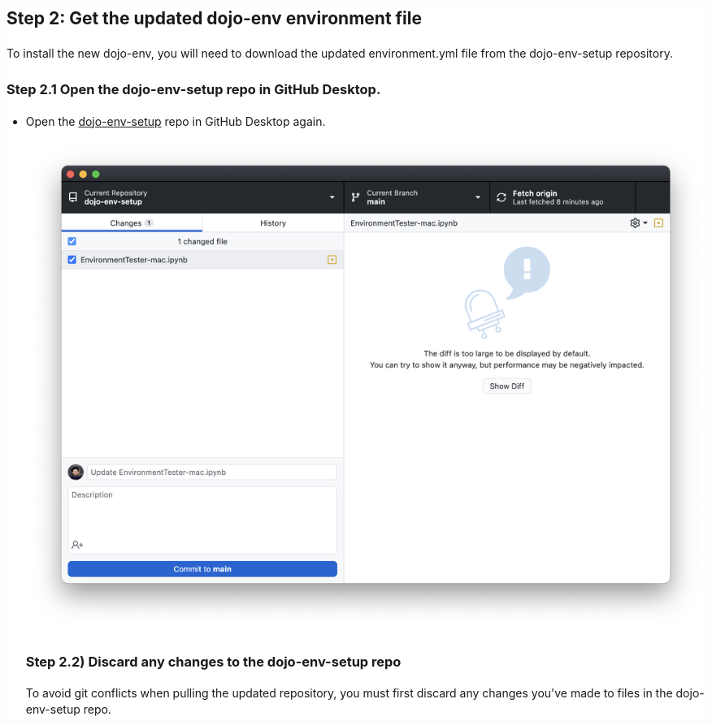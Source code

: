  

## Step 2: Get the updated dojo-env environment file

To install the new dojo-env, you will need to download the updated environment.yml file from the dojo-env-setup repository. 

### Step 2.1 Open the dojo-env-setup repo in GitHub Desktop.

- Open the [dojo-env-setup](https://github.com/coding-dojo-data-science/dojo-env-setup) repo in GitHub Desktop again.

    <img src="images/1667599464__github-desktop-changes.png" />

    ### Step 2.2) Discard any changes to the dojo-env-setup repo

    To avoid git conflicts when pulling the updated repository, you must first discard any changes you've made to files in the dojo-env-setup repo.
